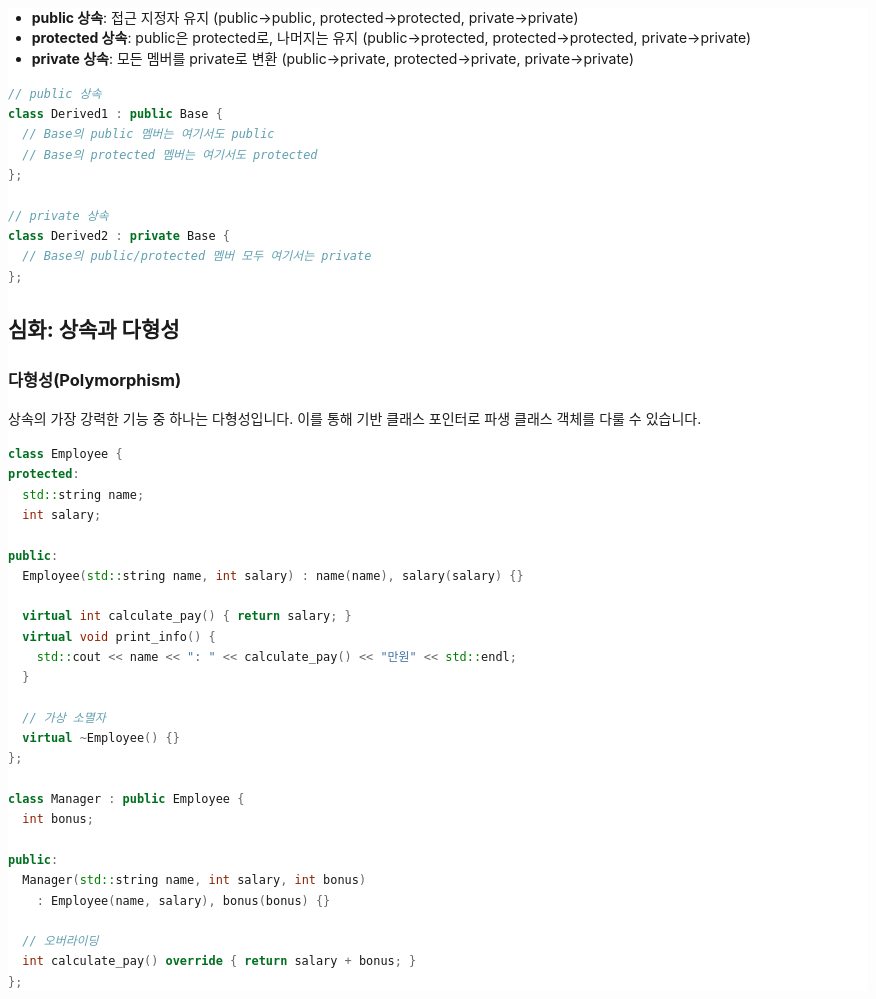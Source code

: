 - **public 상속**: 접근 지정자 유지 (public→public, protected→protected, private→private)
- **protected 상속**: public은 protected로, 나머지는 유지 (public→protected, protected→protected, private→private)
- **private 상속**: 모든 멤버를 private로 변환 (public→private, protected→private, private→private)

```cpp
// public 상속
class Derived1 : public Base {
  // Base의 public 멤버는 여기서도 public
  // Base의 protected 멤버는 여기서도 protected
};

// private 상속
class Derived2 : private Base {
  // Base의 public/protected 멤버 모두 여기서는 private
};
```

## 심화: 상속과 다형성

### 다형성(Polymorphism)

상속의 가장 강력한 기능 중 하나는 다형성입니다. 이를 통해 기반 클래스 포인터로 파생 클래스 객체를 다룰 수 있습니다.

```cpp
class Employee {
protected:
  std::string name;
  int salary;
  
public:
  Employee(std::string name, int salary) : name(name), salary(salary) {}
  
  virtual int calculate_pay() { return salary; }
  virtual void print_info() {
    std::cout << name << ": " << calculate_pay() << "만원" << std::endl;
  }
  
  // 가상 소멸자
  virtual ~Employee() {}
};

class Manager : public Employee {
  int bonus;
  
public:
  Manager(std::string name, int salary, int bonus) 
    : Employee(name, salary), bonus(bonus) {}
    
  // 오버라이딩
  int calculate_pay() override { return salary + bonus; }
};
```
